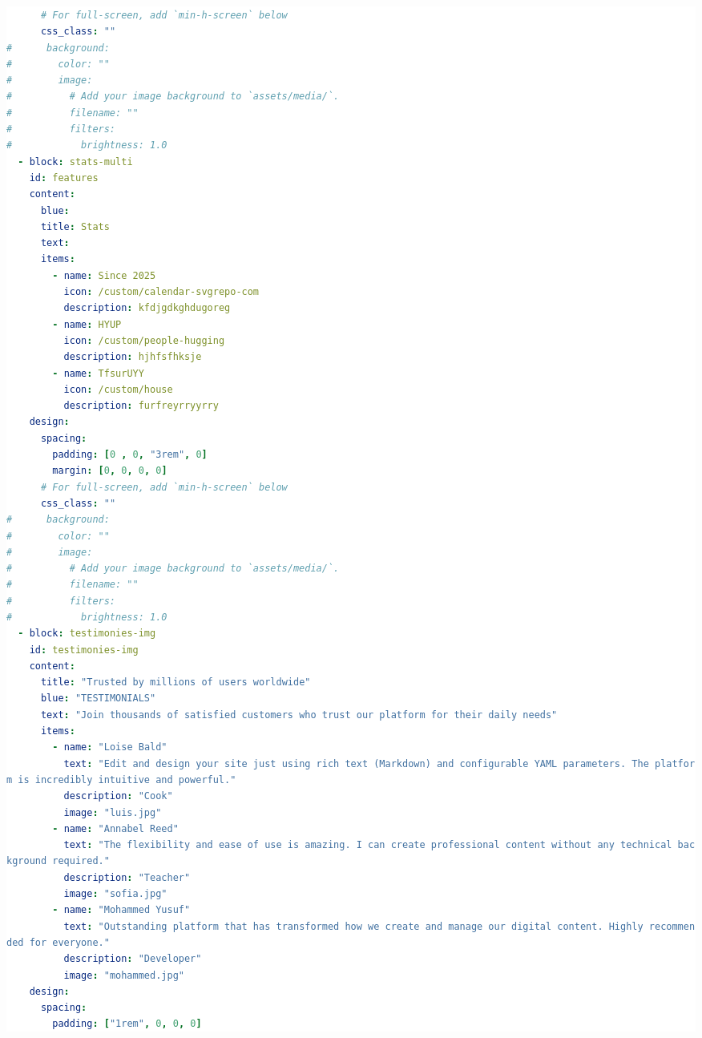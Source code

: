 ```yaml
      # For full-screen, add `min-h-screen` below
      css_class: ""
#      background:
#        color: ""
#        image:
#          # Add your image background to `assets/media/`.
#          filename: ""
#          filters:
#            brightness: 1.0
  - block: stats-multi
    id: features
    content:
      blue: 
      title: Stats
      text: 
      items:
        - name: Since 2025
          icon: /custom/calendar-svgrepo-com
          description: kfdjgdkghdugoreg
        - name: HYUP
          icon: /custom/people-hugging
          description: hjhfsfhksje
        - name: TfsurUYY
          icon: /custom/house
          description: furfreyrryyrry
    design:
      spacing:
        padding: [0 , 0, "3rem", 0]
        margin: [0, 0, 0, 0]
      # For full-screen, add `min-h-screen` below
      css_class: ""
#      background:
#        color: ""
#        image:
#          # Add your image background to `assets/media/`.
#          filename: ""
#          filters:
#            brightness: 1.0
  - block: testimonies-img
    id: testimonies-img
    content:
      title: "Trusted by millions of users worldwide"
      blue: "TESTIMONIALS"
      text: "Join thousands of satisfied customers who trust our platform for their daily needs"
      items:
        - name: "Loise Bald"
          text: "Edit and design your site just using rich text (Markdown) and configurable YAML parameters. The platform is incredibly intuitive and powerful."
          description: "Cook"
          image: "luis.jpg"
        - name: "Annabel Reed" 
          text: "The flexibility and ease of use is amazing. I can create professional content without any technical background required."
          description: "Teacher"
          image: "sofia.jpg"
        - name: "Mohammed Yusuf"
          text: "Outstanding platform that has transformed how we create and manage our digital content. Highly recommended for everyone."
          description: "Developer"
          image: "mohammed.jpg"
    design:
      spacing:
        padding: ["1rem", 0, 0, 0]
```